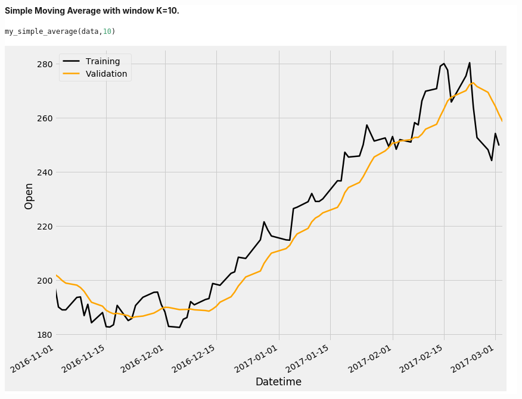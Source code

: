 **Simple Moving Average with window K=10.**


```python
my_simple_average(data,10)
```


![png](/images/TESLA/TESLA_STOCK_FORECAST_13_0.png)



